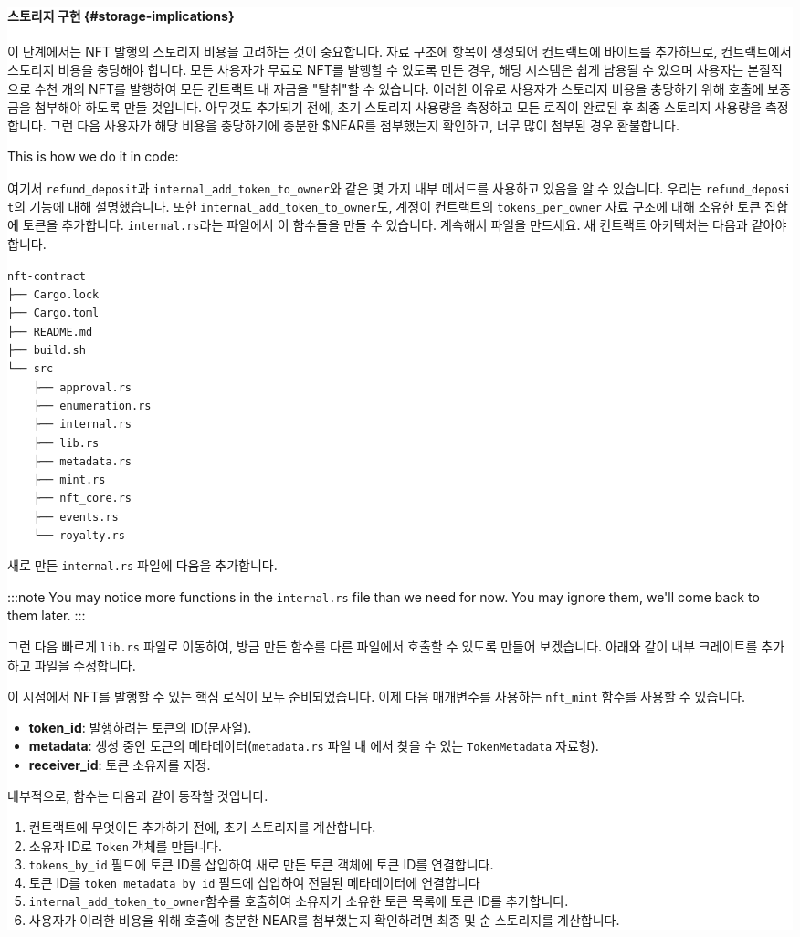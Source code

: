 #### 스토리지 구현 {#storage-implications}
이 단계에서는 NFT 발행의 스토리지 비용을 고려하는 것이 중요합니다. 자료 구조에 항목이 생성되어 컨트랙트에 바이트를 추가하므로, 컨트랙트에서 스토리지 비용을 충당해야 합니다. 모든 사용자가 무료로 NFT를 발행할 수 있도록 만든 경우, 해당 시스템은 쉽게 남용될 수 있으며 사용자는 본질적으로 수천 개의 NFT를 발행하여 모든 컨트랙트 내 자금을 "탈취"할 수 있습니다. 이러한 이유로 사용자가 스토리지 비용을 충당하기 위해 호출에 보증금을 첨부해야 하도록 만들 것입니다. 아무것도 추가되기 전에, 초기 스토리지 사용량을 측정하고 모든 로직이 완료된 후 최종 스토리지 사용량을 측정합니다. 그런 다음 사용자가 해당 비용을 충당하기에 충분한 $NEAR를 첨부했는지 확인하고, 너무 많이 첨부된 경우 환불합니다.

This is how we do it in code:

<Github language="rust" start="3" end="45" url="https://github.com/near-examples/nft-tutorial/blob/main/nft-contract-basic/src/mint.rs" />


여기서 `refund_deposit`과 `internal_add_token_to_owner`와 같은 몇 가지 내부 메서드를 사용하고 있음을 알 수 있습니다. 우리는 `refund_deposit`의 기능에 대해 설명했습니다. 또한 `internal_add_token_to_owner`도, 계정이 컨트랙트의 `tokens_per_owner` 자료 구조에 대해 소유한 토큰 집합에 토큰을 추가합니다. `internal.rs`라는 파일에서 이 함수들을 만들 수 있습니다. 계속해서 파일을 만드세요. 새 컨트랙트 아키텍처는 다음과 같아야 합니다.

```
nft-contract
├── Cargo.lock
├── Cargo.toml
├── README.md
├── build.sh
└── src
    ├── approval.rs
    ├── enumeration.rs
    ├── internal.rs
    ├── lib.rs
    ├── metadata.rs
    ├── mint.rs
    ├── nft_core.rs
    ├── events.rs
    └── royalty.rs
```

새로 만든 `internal.rs` 파일에 다음을 추가합니다.

<Github language="rust" start="1" end="133" url="https://github.com/near-examples/nft-tutorial/blob/main/nft-contract-basic/src/internal.rs" />

:::note You may notice more functions in the `internal.rs` file than we need for now. You may ignore them, we'll come back to them later. :::

그런 다음 빠르게 `lib.rs` 파일로 이동하여, 방금 만든 함수를 다른 파일에서 호출할 수 있도록 만들어 보겠습니다. 아래와 같이 내부 크레이트를 추가하고 파일을 수정합니다.

<Github language="rust" start="10" end="23" url="https://github.com/near-examples/nft-tutorial/blob/main/nft-contract-basic/src/lib.rs" />

이 시점에서 NFT를 발행할 수 있는 핵심 로직이 모두 준비되었습니다. 이제 다음 매개변수를 사용하는 `nft_mint` 함수를 사용할 수 있습니다.

- **token_id**: 발행하려는 토큰의 ID(문자열).
- **metadata**: 생성 중인 토큰의 메타데이터(`metadata.rs` 파일 내 에서 찾을 수 있는 `TokenMetadata` 자료형).
- **receiver_id**: 토큰 소유자를 지정.

내부적으로, 함수는 다음과 같이 동작할 것입니다.

1. 컨트랙트에 무엇이든 추가하기 전에, 초기 스토리지를 계산합니다.
2. 소유자 ID로 `Token` 객체를 만듭니다.
3. `tokens_by_id` 필드에 토큰 ID를 삽입하여 새로 만든 토큰 객체에 토큰 ID를 연결합니다.
4. 토큰 ID를 `token_metadata_by_id` 필드에 삽입하여 전달된 메타데이터에 연결합니다
5. `internal_add_token_to_owner`함수를 호출하여 소유자가 소유한 토큰 목록에 토큰 ID를 추가합니다.
6. 사용자가 이러한 비용을 위해 호출에 충분한 NEAR를 첨부했는지 확인하려면 최종 및 순 스토리지를 계산합니다.
